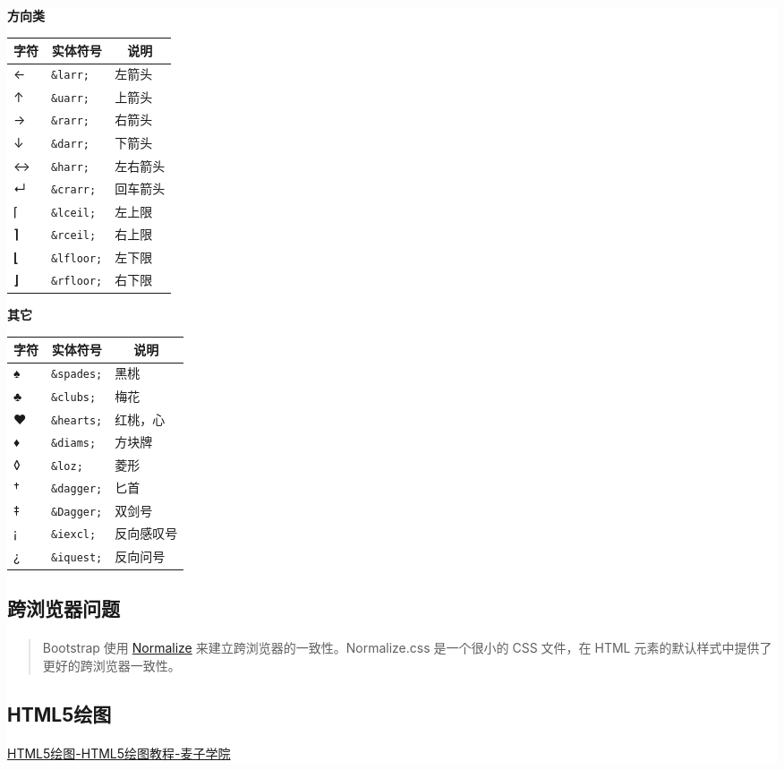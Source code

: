 


**方向类**

| 字符    | 实体符号       | 说明   |
| ----- | ---------- | ---- |
| ←     | `&larr;  ` | 左箭头  |
| ↑     | `&uarr;  ` | 上箭头  |
| →     | `&rarr;  ` | 右箭头  |
| ↓     | `&darr;  ` | 下箭头  |
| ↔     | `&harr;  ` | 左右箭头 |
| ↵     | `&crarr; ` | 回车箭头 |
| ⌈     | `&lceil; ` | 左上限  |
| **⌉** | `&rceil; ` | 右上限  |
| **⌊** | `&lfloor;` | 左下限  |
| **⌋** | `&rfloor;` | 右下限  |



**其它**

| 字符   | 实体符号       | 说明    |
| ---- | ---------- | ----- |
| ♠    | `&spades;` | 黑桃    |
| ♣    | `&clubs; ` | 梅花    |
| ♥    | `&hearts;` | 红桃，心  |
| ♦    | `&diams; ` | 方块牌   |
| ◊    | `&loz;   ` | 菱形    |
| †    | `&dagger;` | 匕首    |
| ‡    | `&Dagger;` | 双剑号   |
| ¡    | `&iexcl; ` | 反向感叹号 |
| ¿    | `&iquest;` | 反向问号  |







## 跨浏览器问题





> Bootstrap 使用 [Normalize](http://necolas.github.io/normalize.css/) 来建立跨浏览器的一致性。Normalize.css 是一个很小的 CSS 文件，在 HTML 元素的默认样式中提供了更好的跨浏览器一致性。



## HTML5绘图

[HTML5绘图-HTML5绘图教程-麦子学院](http://www.maiziedu.com/course/596/ "HTML5绘图-HTML5绘图教程-麦子学院")






